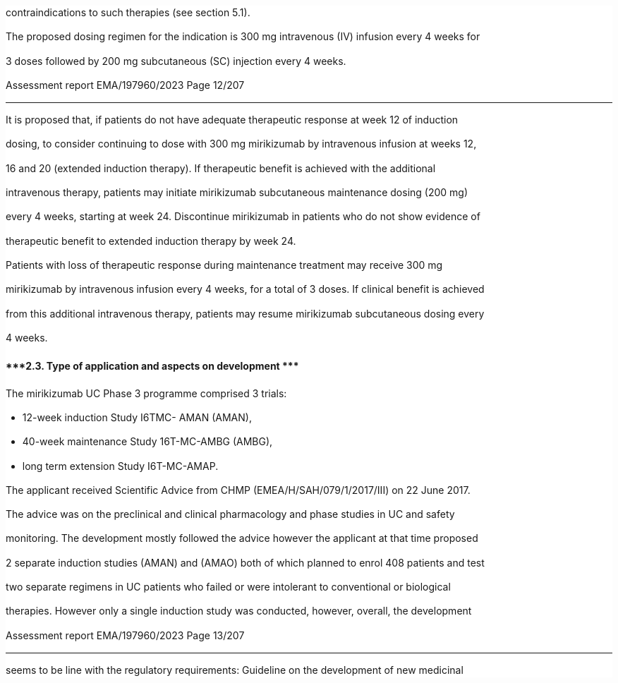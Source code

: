contraindications to such therapies (see section 5.1).

The proposed dosing regimen for the indication is 300 mg intravenous (IV) infusion every 4 weeks for

3 doses followed by 200 mg subcutaneous (SC) injection every 4 weeks.

Assessment report
EMA/197960/2023 Page 12/207


-----

It is proposed that, if patients do not have adequate therapeutic response at week 12 of induction

dosing, to consider continuing to dose with 300 mg mirikizumab by intravenous infusion at weeks 12,

16 and 20 (extended induction therapy). If therapeutic benefit is achieved with the additional

intravenous therapy, patients may initiate mirikizumab subcutaneous maintenance dosing (200 mg)

every 4 weeks, starting at week 24. Discontinue mirikizumab in patients who do not show evidence of

therapeutic benefit to extended induction therapy by week 24.

Patients with loss of therapeutic response during maintenance treatment may receive 300 mg

mirikizumab by intravenous infusion every 4 weeks, for a total of 3 doses. If clinical benefit is achieved

from this additional intravenous therapy, patients may resume mirikizumab subcutaneous dosing every

4 weeks.
#### ***2.3. Type of application and aspects on development ***

The mirikizumab UC Phase 3 programme comprised 3 trials:

- 12-week induction Study I6TMC- AMAN (AMAN),

- 40-week maintenance Study 16T-MC-AMBG (AMBG),

- long term extension Study I6T-MC-AMAP.

The applicant received Scientific Advice from CHMP (EMEA/H/SAH/079/1/2017/III) on 22 June 2017.

The advice was on the preclinical and clinical pharmacology and phase studies in UC and safety

monitoring. The development mostly followed the advice however the applicant at that time proposed

2 separate induction studies (AMAN) and (AMAO) both of which planned to enrol 408 patients and test

two separate regimens in UC patients who failed or were intolerant to conventional or biological

therapies. However only a single induction study was conducted, however, overall, the development

Assessment report
EMA/197960/2023 Page 13/207


-----

seems to be line with the regulatory requirements: Guideline on the development of new medicinal

